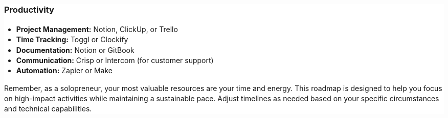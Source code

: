 ### Productivity
- **Project Management:** Notion, ClickUp, or Trello
- **Time Tracking:** Toggl or Clockify
- **Documentation:** Notion or GitBook
- **Communication:** Crisp or Intercom (for customer support)
- **Automation:** Zapier or Make

Remember, as a solopreneur, your most valuable resources are your time and energy. This roadmap is designed to help you focus on high-impact activities while maintaining a sustainable pace. Adjust timelines as needed based on your specific circumstances and technical capabilities.
